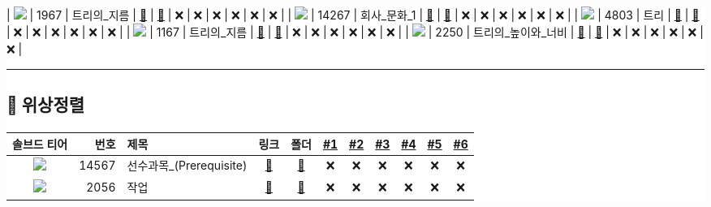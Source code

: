 | <img src="https://static.solved.ac/tier_small/12.svg" width="20"/> |  1967 | 트리의\_지름      |  [🔗](https://www.acmicpc.net/problem/1967) |   [📁](./트리/boj_1967_트리의_지름)   |                                    ❌                                    |                              ❌                              |                                ❌                                |                                      ❌                                      |                                   ❌                                   |                                  ❌                                  |
| <img src="https://static.solved.ac/tier_small/12.svg" width="20"/> | 14267 | 회사\_문화\_1    | [🔗](https://www.acmicpc.net/problem/14267) |  [📁](./트리/boj_14267_회사_문화_1)  |                                    ❌                                    |                              ❌                              |                                ❌                                |                                      ❌                                      |                                   ❌                                   |                                  ❌                                  |
| <img src="https://static.solved.ac/tier_small/12.svg" width="20"/> |  4803 | 트리           |  [🔗](https://www.acmicpc.net/problem/4803) |     [📁](./트리/boj_4803_트리)     |                                    ❌                                    |                              ❌                              |                                ❌                                |                                      ❌                                      |                                   ❌                                   |                                  ❌                                  |
| <img src="https://static.solved.ac/tier_small/14.svg" width="20"/> |  1167 | 트리의\_지름      |  [🔗](https://www.acmicpc.net/problem/1167) |   [📁](./트리/boj_1167_트리의_지름)   |                                    ❌                                    |                              ❌                              |                                ❌                                |                                      ❌                                      |                                   ❌                                   |                                  ❌                                  |
| <img src="https://static.solved.ac/tier_small/14.svg" width="20"/> |  2250 | 트리의\_높이와\_너비 |  [🔗](https://www.acmicpc.net/problem/2250) | [📁](./트리/boj_2250_트리의_높이와_너비) |                                    ❌                                    |                              ❌                              |                                ❌                                |                                      ❌                                      |                                   ❌                                   |                                  ❌                                  |



---

## 🧱 위상정렬



|                               솔브드 티어                               |    번호 | 제목                   |                      링크                     |                       폴더                       | <a href="https://github.com/nOOne-is-hier" title="nOOne-is-hier">#1</a> | <a href="https://github.com/SDGeo12" title="SDGeo12">#2</a> | <a href="https://github.com/jiyunee02" title="jiyunee02">#3</a> | <a href="https://github.com/skala-changhyun" title="skala-changhyun">#4</a> | <a href="https://github.com/seo-youngjae" title="seo-youngjae">#5</a> | <a href="https://github.com/JinYeopKang" title="JinYeopKang">#6</a> |
| :----------------------------------------------------------------: | ----: | :------------------- | :-----------------------------------------: | :--------------------------------------------: | :---------------------------------------------------------------------: | :---------------------------------------------------------: | :-------------------------------------------------------------: | :-------------------------------------------------------------------------: | :-------------------------------------------------------------------: | :-----------------------------------------------------------------: |
| <img src="https://static.solved.ac/tier_small/11.svg" width="20"/> | 14567 | 선수과목\_(Prerequisite) | [🔗](https://www.acmicpc.net/problem/14567) | [📁](./위상정렬/boj_14567_선수과목_%28Prerequisite%29) |                                    ❌                                    |                              ❌                              |                                ❌                                |                                      ❌                                      |                                   ❌                                   |                                  ❌                                  |
| <img src="https://static.solved.ac/tier_small/12.svg" width="20"/> |  2056 | 작업                   |  [🔗](https://www.acmicpc.net/problem/2056) |            [📁](./위상정렬/boj_2056_작업)            |                                    ❌                                    |                              ❌                              |                                ❌                                |                                      ❌                                      |                                   ❌                                   |                                  ❌                                  |